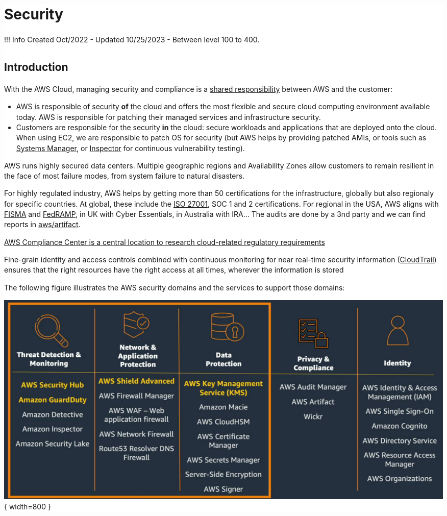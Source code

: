 # Security

!!! Info
    Created Oct/2022  - Updated 10/25/2023 - Between level 100 to 400.

## Introduction

With the AWS Cloud, managing security and compliance is a [shared responsibility](https://aws.amazon.com/compliance/shared-responsibility-model/) between AWS and the customer:

* [AWS is responsible of security **of** the cloud](https://aws.amazon.com/security/) and offers the most flexible and secure cloud computing environment available today. AWS is responsible for patching their managed services and infrastructure security.
* Customers are responsible for the security **in** the cloud: secure workloads and applications that are deployed onto the cloud. When using EC2, we are responsible to patch OS for security (but AWS helps by providing patched AMIs, or tools such as [Systems Manager](https://aws.amazon.com/systems-manager), or [Inspector](https://aws.amazon.com/inspector/) for continuous vulnerability testing).

AWS runs highly secured data centers. Multiple geographic regions and Availability Zones allow customers to remain resilient in the face of most failure modes, from system failure to natural disasters.

For highly regulated industry, AWS helps by getting more than 50 certifications for the infrastructure, globally but also regionaly for specific countries. At global, these include the [ISO 27001](https://www.iso.org/isoiec-27001-information-security.html), SOC 1 and 2 certifications. For regional in the USA, AWS aligns with [FISMA](https://www.cisa.gov/federal-information-security-modernization-act) and [FedRAMP](https://www.gsa.gov/technology/government-it-initiatives/fedramp), in UK with Cyber Essentials, in Australia with IRA... The audits are done by a 3nd party and we can find reports in [aws/artifact](https://aws.amazon.com/artifact/).

[AWS Compliance Center is a central location to research cloud-related regulatory requirements](https://aws.amazon.com/financial-services/security-compliance/compliance-center/)

Fine-grain identity and access controls combined with continuous monitoring for near real-time security information ([CloudTrail](https://aws.amazon.com/cloudtrail/)) ensures that the right resources have the right access at all times, wherever the information is stored

The following figure illustrates the AWS security domains and the services to support those domains:

![](./images/security/aws-security-domains.png){ width=800 }
